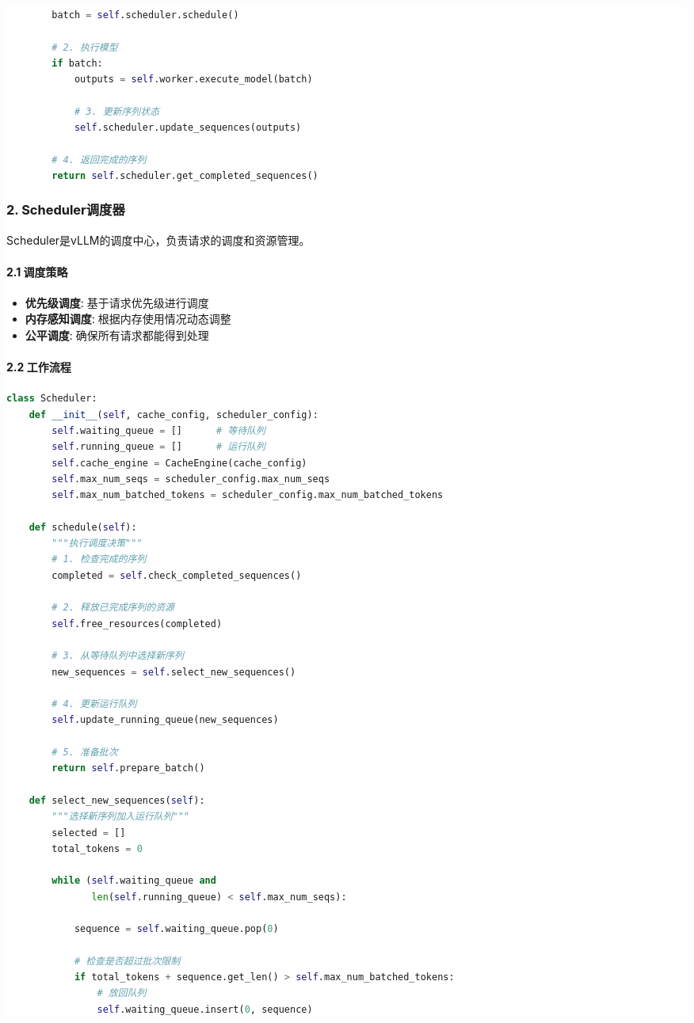 ```python
        batch = self.scheduler.schedule()
        
        # 2. 执行模型
        if batch:
            outputs = self.worker.execute_model(batch)
            
            # 3. 更新序列状态
            self.scheduler.update_sequences(outputs)
            
        # 4. 返回完成的序列
        return self.scheduler.get_completed_sequences()
```

### 2. Scheduler调度器

Scheduler是vLLM的调度中心，负责请求的调度和资源管理。

#### 2.1 调度策略
- **优先级调度**: 基于请求优先级进行调度
- **内存感知调度**: 根据内存使用情况动态调整
- **公平调度**: 确保所有请求都能得到处理

#### 2.2 工作流程
```python
class Scheduler:
    def __init__(self, cache_config, scheduler_config):
        self.waiting_queue = []      # 等待队列
        self.running_queue = []      # 运行队列
        self.cache_engine = CacheEngine(cache_config)
        self.max_num_seqs = scheduler_config.max_num_seqs
        self.max_num_batched_tokens = scheduler_config.max_num_batched_tokens
        
    def schedule(self):
        """执行调度决策"""
        # 1. 检查完成的序列
        completed = self.check_completed_sequences()
        
        # 2. 释放已完成序列的资源
        self.free_resources(completed)
        
        # 3. 从等待队列中选择新序列
        new_sequences = self.select_new_sequences()
        
        # 4. 更新运行队列
        self.update_running_queue(new_sequences)
        
        # 5. 准备批次
        return self.prepare_batch()
        
    def select_new_sequences(self):
        """选择新序列加入运行队列"""
        selected = []
        total_tokens = 0
        
        while (self.waiting_queue and 
               len(self.running_queue) < self.max_num_seqs):
            
            sequence = self.waiting_queue.pop(0)
            
            # 检查是否超过批次限制
            if total_tokens + sequence.get_len() > self.max_num_batched_tokens:
                # 放回队列
                self.waiting_queue.insert(0, sequence)
```
